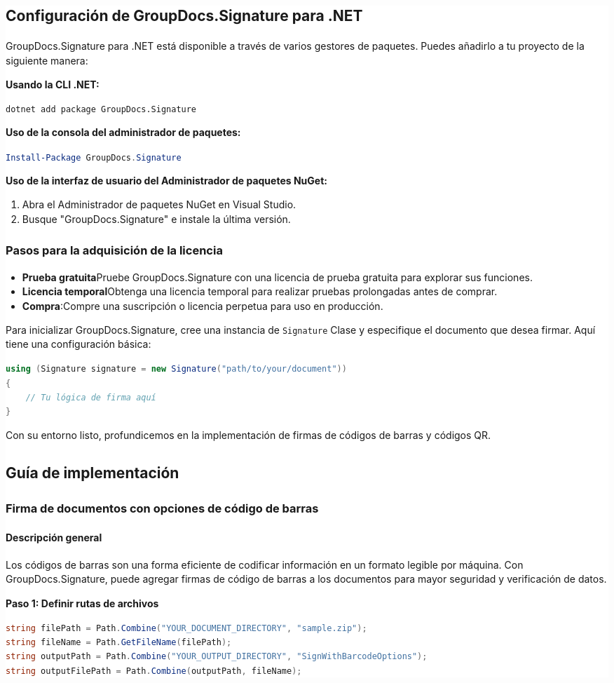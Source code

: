 ## Configuración de GroupDocs.Signature para .NET
GroupDocs.Signature para .NET está disponible a través de varios gestores de paquetes. Puedes añadirlo a tu proyecto de la siguiente manera:

**Usando la CLI .NET:**
```bash
dotnet add package GroupDocs.Signature
```

**Uso de la consola del administrador de paquetes:**
```powershell
Install-Package GroupDocs.Signature
```

**Uso de la interfaz de usuario del Administrador de paquetes NuGet:**
1. Abra el Administrador de paquetes NuGet en Visual Studio.
2. Busque "GroupDocs.Signature" e instale la última versión.

### Pasos para la adquisición de la licencia
- **Prueba gratuita**Pruebe GroupDocs.Signature con una licencia de prueba gratuita para explorar sus funciones.
- **Licencia temporal**Obtenga una licencia temporal para realizar pruebas prolongadas antes de comprar.
- **Compra**:Compre una suscripción o licencia perpetua para uso en producción.

Para inicializar GroupDocs.Signature, cree una instancia de `Signature` Clase y especifique el documento que desea firmar. Aquí tiene una configuración básica:
```csharp
using (Signature signature = new Signature("path/to/your/document"))
{
    // Tu lógica de firma aquí
}
```
Con su entorno listo, profundicemos en la implementación de firmas de códigos de barras y códigos QR.

## Guía de implementación

### Firma de documentos con opciones de código de barras

#### Descripción general
Los códigos de barras son una forma eficiente de codificar información en un formato legible por máquina. Con GroupDocs.Signature, puede agregar firmas de código de barras a los documentos para mayor seguridad y verificación de datos.

**Paso 1: Definir rutas de archivos**
```csharp
string filePath = Path.Combine("YOUR_DOCUMENT_DIRECTORY", "sample.zip");
string fileName = Path.GetFileName(filePath);
string outputPath = Path.Combine("YOUR_OUTPUT_DIRECTORY", "SignWithBarcodeOptions");
string outputFilePath = Path.Combine(outputPath, fileName);
```
